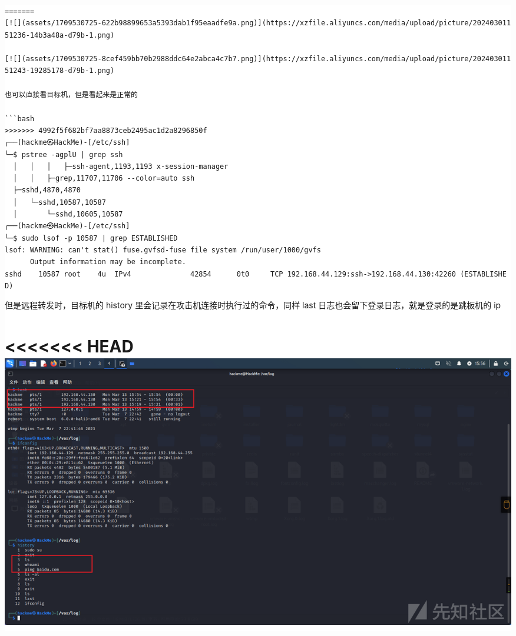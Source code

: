```plain
=======
[![](assets/1709530725-622b98899653a5393dab1f95eaadfe9a.png)](https://xzfile.aliyuncs.com/media/upload/picture/20240301151236-14b3a48a-d79b-1.png)

[![](assets/1709530725-8cef459bb70b2988ddc64e2abca4c7b7.png)](https://xzfile.aliyuncs.com/media/upload/picture/20240301151243-19285178-d79b-1.png)

也可以直接看目标机，但是看起来是正常的

```bash
>>>>>>> 4992f5f682bf7aa8873ceb2495ac1d2a8296850f
┌──(hackme㉿HackMe)-[/etc/ssh]
└─$ pstree -agplU | grep ssh
  │   │   │   ├─ssh-agent,1193,1193 x-session-manager
  │   │   ├─grep,11707,11706 --color=auto ssh
  ├─sshd,4870,4870
  │   └─sshd,10587,10587
  │       └─sshd,10605,10587
┌──(hackme㉿HackMe)-[/etc/ssh]
└─$ sudo lsof -p 10587 | grep ESTABLISHED
lsof: WARNING: can't stat() fuse.gvfsd-fuse file system /run/user/1000/gvfs
      Output information may be incomplete.
sshd    10587 root    4u  IPv4              42854      0t0     TCP 192.168.44.129:ssh->192.168.44.130:42260 (ESTABLISHED)
```

但是远程转发时，目标机的 history 里会记录在攻击机连接时执行过的命令，同样 last 日志也会留下登录日志，就是登录的是跳板机的 ip

<<<<<<< HEAD
[![](assets/1710900874-8138ddcb64a1e76f4f16e6b978d13c05.png)](https://xzfile.aliyuncs.com/media/upload/picture/20240301151255-205fc4f8-d79b-1.png)
=======